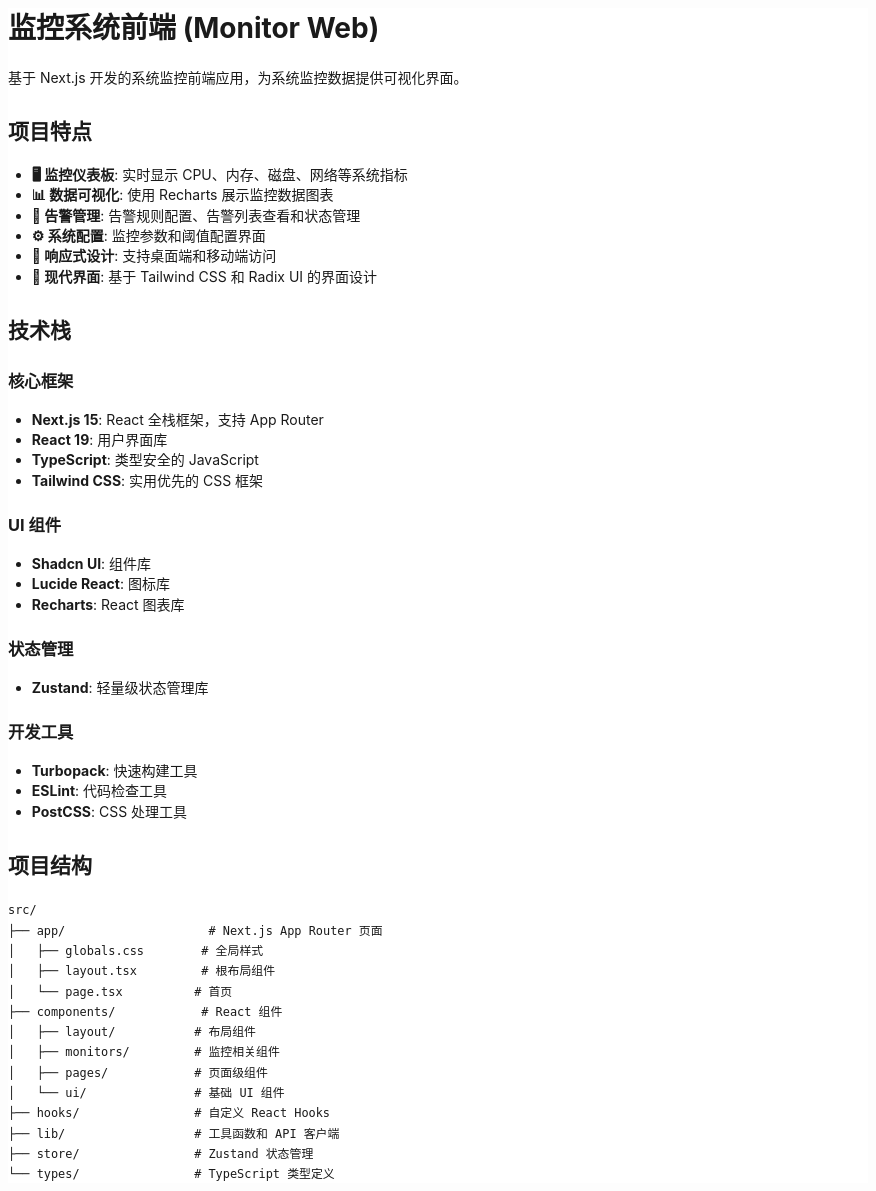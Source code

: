 # 监控系统前端 (Monitor Web)

基于 Next.js 开发的系统监控前端应用，为系统监控数据提供可视化界面。

## 项目特点

- **🖥️ 监控仪表板**: 实时显示 CPU、内存、磁盘、网络等系统指标
- **📊 数据可视化**: 使用 Recharts 展示监控数据图表
- **🚨 告警管理**: 告警规则配置、告警列表查看和状态管理
- **⚙️ 系统配置**: 监控参数和阈值配置界面
- **📱 响应式设计**: 支持桌面端和移动端访问
- **🎨 现代界面**: 基于 Tailwind CSS 和 Radix UI 的界面设计

## 技术栈

### 核心框架
- **Next.js 15**: React 全栈框架，支持 App Router
- **React 19**: 用户界面库
- **TypeScript**: 类型安全的 JavaScript
- **Tailwind CSS**: 实用优先的 CSS 框架

### UI 组件
- **Shadcn UI**: 组件库
- **Lucide React**: 图标库
- **Recharts**: React 图表库

### 状态管理
- **Zustand**: 轻量级状态管理库

### 开发工具
- **Turbopack**: 快速构建工具
- **ESLint**: 代码检查工具
- **PostCSS**: CSS 处理工具

## 项目结构

```
src/
├── app/                    # Next.js App Router 页面
│   ├── globals.css        # 全局样式
│   ├── layout.tsx         # 根布局组件
│   └── page.tsx          # 首页
├── components/            # React 组件
│   ├── layout/           # 布局组件
│   ├── monitors/         # 监控相关组件
│   ├── pages/            # 页面级组件
│   └── ui/               # 基础 UI 组件
├── hooks/                # 自定义 React Hooks
├── lib/                  # 工具函数和 API 客户端
├── store/                # Zustand 状态管理
└── types/                # TypeScript 类型定义
```
